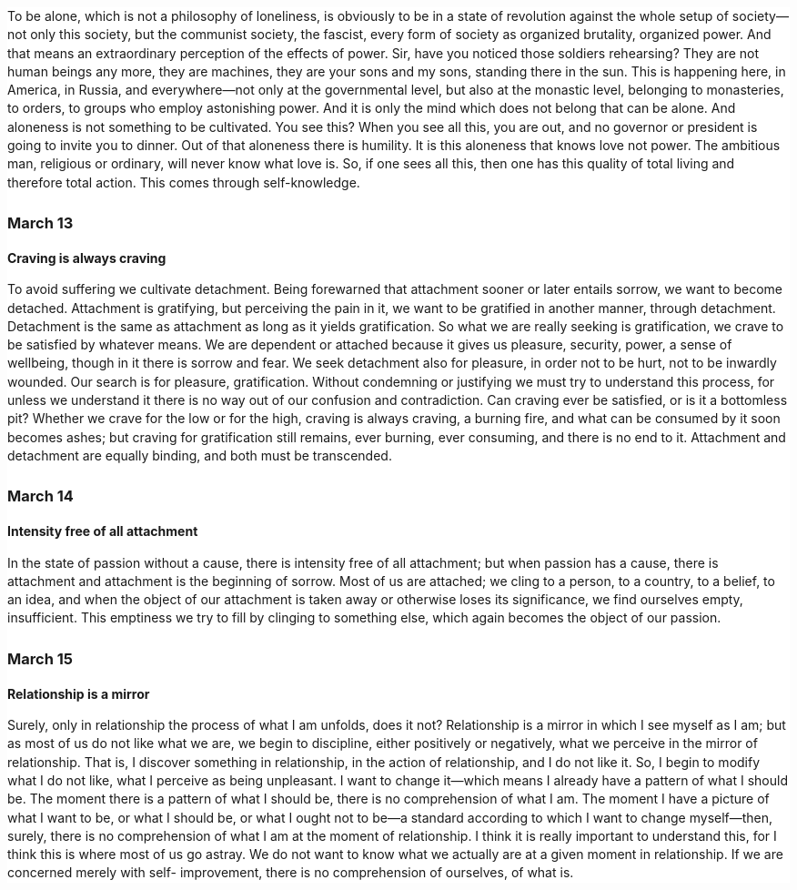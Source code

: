 To be alone, which is not a philosophy of loneliness, is obviously to be in a state of revolution against the whole setup of society—not only this society, but the communist society, the fascist, every form of society as organized brutality, organized power. And that means an extraordinary perception of the effects of power. Sir, have you noticed those soldiers rehearsing? They are not human beings any more, they are machines, they are your sons and my sons, standing there in the sun. This is happening here, in America, in Russia, and everywhere—not only at the governmental level, but also at the monastic level, belonging to monasteries, to orders, to groups who employ astonishing power. And it is only the mind which does not belong that can be alone. And aloneness is not something to be cultivated. You see this? When you see all this, you are out, and no governor or president is going to invite you to dinner. Out of that aloneness there is humility. It is this aloneness that knows love not power. The ambitious man, religious or ordinary, will never know what love is. So, if one sees all this, then one has this quality of total living and therefore total action. This comes through self-knowledge.

### March 13

**Craving is always craving**

To avoid suffering we cultivate detachment. Being forewarned that attachment sooner or later entails sorrow, we want to become detached. Attachment is gratifying, but perceiving the pain in it, we want to be gratified in another manner, through detachment. Detachment is the same as attachment as long as it yields gratification. So what we are really seeking is gratification, we crave to be satisfied by whatever means.
We are dependent or attached because it gives us pleasure, security, power, a sense of wellbeing, though in it there is sorrow and fear. We seek detachment also for pleasure, in order not to be hurt, not to be inwardly wounded. Our search is for pleasure, gratification. Without condemning or justifying we must try to understand this process, for unless we understand it there is no way out of our confusion and contradiction. Can craving ever be satisfied, or is it a bottomless pit? Whether we crave for the low or for the high, craving is always craving, a burning fire, and what can be consumed by it soon becomes ashes; but craving for gratification still remains, ever burning, ever consuming, and there is no end to it. Attachment and detachment are equally binding, and both must be transcended.

### March 14

**Intensity free of all attachment**

In the state of passion without a cause, there is intensity free of all attachment; but when passion has a cause, there is attachment and attachment is the beginning of sorrow. Most of us are attached; we cling to a person, to a country, to a belief, to an idea, and when the object of our attachment is taken away or otherwise loses its significance, we find ourselves empty, insufficient. This emptiness we try to fill by clinging to something else, which again becomes the object of our passion.

### March 15

**Relationship is a mirror**

Surely, only in relationship the process of what I am unfolds, does it not? Relationship is a mirror in which I see myself as I am; but as most of us do not like what we are, we begin to discipline, either positively or negatively, what we perceive in the mirror of relationship. That is, I discover something in relationship, in the action of relationship, and I do not like it. So, I begin to modify what I do not like, what I perceive as being unpleasant. I want to change it—which means I already have a pattern of what I should be. The moment there is a pattern of what I should be, there is no comprehension of what I am. The moment I have a picture of what I want to be, or what I should be, or what I ought not to be—a standard according to which I want to change myself—then, surely, there is no comprehension of what I am at the moment of relationship.
I think it is really important to understand this, for I think this is where most of us go astray. We do not want to know what we actually are at a given moment in relationship. If we are concerned merely with self- improvement, there is no comprehension of ourselves, of what is.

